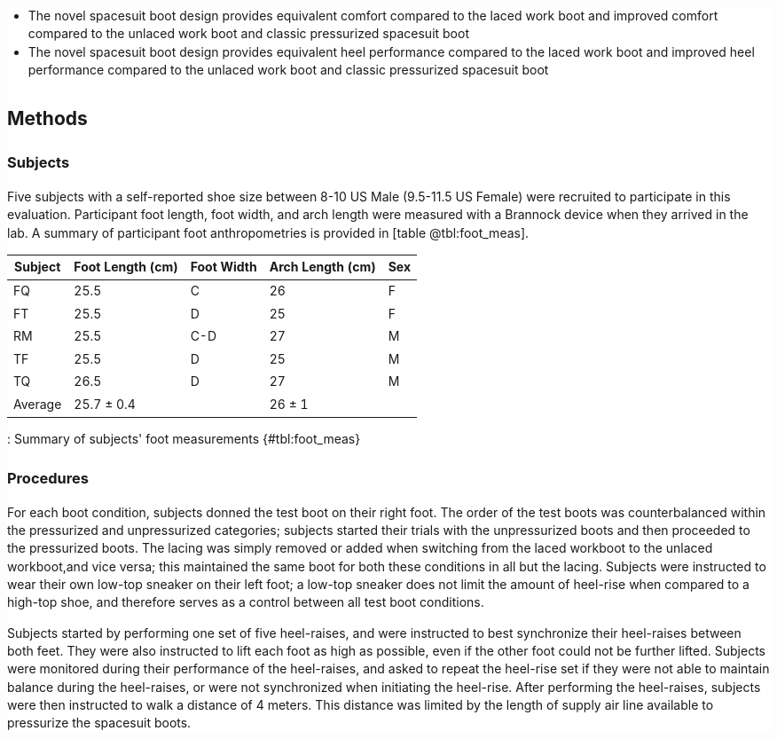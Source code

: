 - The novel spacesuit boot design provides equivalent comfort compared to the laced work boot and improved comfort compared to the unlaced work boot and classic pressurized spacesuit boot
- The novel spacesuit boot design provides equivalent heel performance compared to the laced work boot and improved heel performance compared to the unlaced work boot and classic pressurized spacesuit boot

## Methods

### Subjects
Five subjects with a self-reported shoe size between 8-10 US Male (9.5-11.5 US Female) were recruited to participate in this evaluation. 
Participant foot length, foot width, and arch length were measured with a Brannock device when they arrived in the lab. 
A summary of participant foot anthropometries is provided in [table @tbl:foot_meas].  


| Subject    | Foot Length (cm) | Foot Width | Arch Length (cm) | Sex |
| -- | ---- |  ---- |  ---- | - |
| FQ | 25.5 | C | 26 | F |
| FT | 25.5 | D | 25 | F |
| RM | 25.5 | C-D | 27 | M |
| TF | 25.5 | D | 25 | M |
| TQ | 26.5 | D | 27 | M |
| Average | 25.7 $\pm$ 0.4 | |26 $\pm$ 1|

: Summary of subjects' foot measurements {#tbl:foot_meas}

### Procedures 
For each boot condition, subjects donned the test boot on their right foot. 
The order of the test boots was counterbalanced within the pressurized and unpressurized categories; subjects started their trials with the unpressurized boots and then proceeded to the pressurized boots. 
The lacing was simply removed or added when switching from the laced workboot to the unlaced workboot,and vice versa; this maintained the same boot for both these conditions in all but the lacing. 
Subjects were instructed to wear their own low-top sneaker on their left foot; a low-top sneaker does not limit the amount of heel-rise when compared to a high-top shoe, and therefore serves as a control between all test boot conditions.  



Subjects started by performing one set of five heel-raises, and were instructed to best synchronize their heel-raises between both feet. 
They were also instructed to lift each foot as high as possible, even if the other foot could not be further lifted. 
Subjects were monitored during their performance of the heel-raises, and asked to repeat the heel-rise set if they were not able to maintain balance during the heel-raises, or were not synchronized when initiating the heel-rise.
After performing the heel-raises, subjects were then instructed to walk a distance of 4 meters. 
This distance was limited by the length of supply air line available to pressurize the spacesuit boots. 

